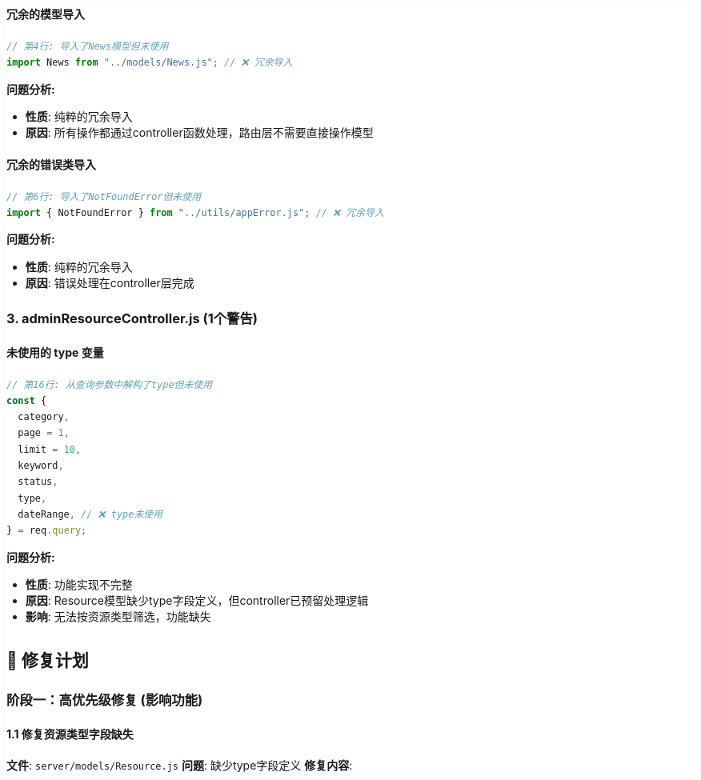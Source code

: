 #### 冗余的模型导入

```javascript
// 第4行: 导入了News模型但未使用
import News from "../models/News.js"; // ❌ 冗余导入
```

**问题分析:**

- **性质**: 纯粹的冗余导入
- **原因**: 所有操作都通过controller函数处理，路由层不需要直接操作模型

#### 冗余的错误类导入

```javascript
// 第6行: 导入了NotFoundError但未使用
import { NotFoundError } from "../utils/appError.js"; // ❌ 冗余导入
```

**问题分析:**

- **性质**: 纯粹的冗余导入
- **原因**: 错误处理在controller层完成

### 3. adminResourceController.js (1个警告)

#### 未使用的 type 变量

```javascript
// 第16行: 从查询参数中解构了type但未使用
const {
  category,
  page = 1,
  limit = 10,
  keyword,
  status,
  type,
  dateRange, // ❌ type未使用
} = req.query;
```

**问题分析:**

- **性质**: 功能实现不完整
- **原因**: Resource模型缺少type字段定义，但controller已预留处理逻辑
- **影响**: 无法按资源类型筛选，功能缺失

## 🎯 修复计划

### 阶段一：高优先级修复 (影响功能)

#### 1.1 修复资源类型字段缺失

**文件**: `server/models/Resource.js`
**问题**: 缺少type字段定义
**修复内容**:
